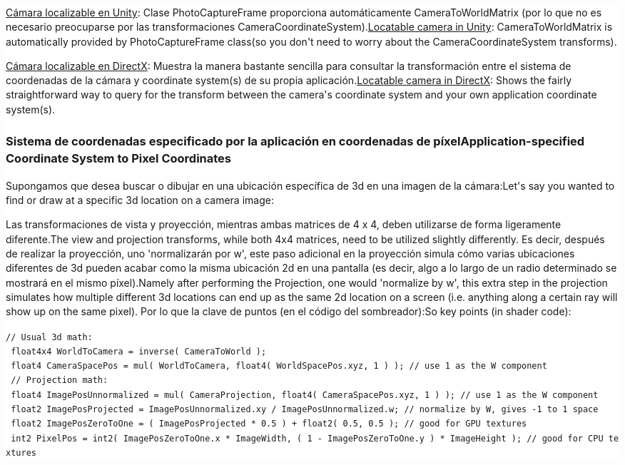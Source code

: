 <span data-ttu-id="baecb-278">[Cámara localizable en Unity](locatable-camera-in-unity.md): Clase PhotoCaptureFrame proporciona automáticamente CameraToWorldMatrix (por lo que no es necesario preocuparse por las transformaciones CameraCoordinateSystem).</span><span class="sxs-lookup"><span data-stu-id="baecb-278">[Locatable camera in Unity](locatable-camera-in-unity.md): CameraToWorldMatrix is automatically provided by PhotoCaptureFrame class(so you don't need to worry about the CameraCoordinateSystem transforms).</span></span>

<span data-ttu-id="baecb-279">[Cámara localizable en DirectX](locatable-camera-in-directx.md): Muestra la manera bastante sencilla para consultar la transformación entre el sistema de coordenadas de la cámara y coordinate system(s) de su propia aplicación.</span><span class="sxs-lookup"><span data-stu-id="baecb-279">[Locatable camera in DirectX](locatable-camera-in-directx.md): Shows the fairly straightforward way to query for the transform between the camera's coordinate system and your own application coordinate system(s).</span></span>

### <a name="application-specified-coordinate-system-to-pixel-coordinates"></a><span data-ttu-id="baecb-280">Sistema de coordenadas especificado por la aplicación en coordenadas de píxel</span><span class="sxs-lookup"><span data-stu-id="baecb-280">Application-specified Coordinate System to Pixel Coordinates</span></span>

<span data-ttu-id="baecb-281">Supongamos que desea buscar o dibujar en una ubicación específica de 3d en una imagen de la cámara:</span><span class="sxs-lookup"><span data-stu-id="baecb-281">Let's say you wanted to find or draw at a specific 3d location on a camera image:</span></span>

<span data-ttu-id="baecb-282">Las transformaciones de vista y proyección, mientras ambas matrices de 4 x 4, deben utilizarse de forma ligeramente diferente.</span><span class="sxs-lookup"><span data-stu-id="baecb-282">The view and projection transforms, while both 4x4 matrices, need to be utilized slightly differently.</span></span> <span data-ttu-id="baecb-283">Es decir, después de realizar la proyección, uno 'normalizarán por w', este paso adicional en la proyección simula cómo varias ubicaciones diferentes de 3d pueden acabar como la misma ubicación 2d en una pantalla (es decir, algo a lo largo de un radio determinado se mostrará en el mismo píxel).</span><span class="sxs-lookup"><span data-stu-id="baecb-283">Namely after performing the Projection, one would 'normalize by w', this extra step in the projection simulates how multiple different 3d locations can end up as the same 2d location on a screen (i.e. anything along a certain ray will show up on the same pixel).</span></span> <span data-ttu-id="baecb-284">Por lo que la clave de puntos (en el código del sombreador):</span><span class="sxs-lookup"><span data-stu-id="baecb-284">So key points (in shader code):</span></span>

```
// Usual 3d math:
 float4x4 WorldToCamera = inverse( CameraToWorld );
 float4 CameraSpacePos = mul( WorldToCamera, float4( WorldSpacePos.xyz, 1 ) ); // use 1 as the W component
 // Projection math:
 float4 ImagePosUnnormalized = mul( CameraProjection, float4( CameraSpacePos.xyz, 1 ) ); // use 1 as the W component
 float2 ImagePosProjected = ImagePosUnnormalized.xy / ImagePosUnnormalized.w; // normalize by W, gives -1 to 1 space
 float2 ImagePosZeroToOne = ( ImagePosProjected * 0.5 ) + float2( 0.5, 0.5 ); // good for GPU textures
 int2 PixelPos = int2( ImagePosZeroToOne.x * ImageWidth, ( 1 - ImagePosZeroToOne.y ) * ImageHeight ); // good for CPU textures
```
